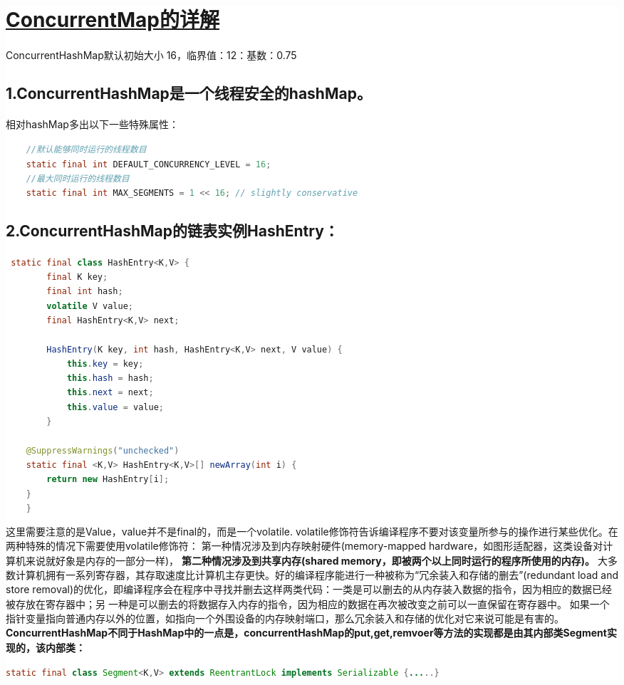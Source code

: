 


# [ConcurrentMap的详解](https://blog.csdn.net/weixin_33918357/article/details/91879714)

ConcurrentHashMap默认初始大小 16，临界值：12：基数：0.75

## 1.ConcurrentHashMap是一个线程安全的hashMap。

相对hashMap多出以下一些特殊属性：

```java
    //默认能够同时运行的线程数目
    static final int DEFAULT_CONCURRENCY_LEVEL = 16;
    //最大同时运行的线程数目
    static final int MAX_SEGMENTS = 1 << 16; // slightly conservative
```

## 2.ConcurrentHashMap的链表实例HashEntry：

```java
 static final class HashEntry<K,V> {
        final K key;
        final int hash;
        volatile V value;
        final HashEntry<K,V> next;
 
        HashEntry(K key, int hash, HashEntry<K,V> next, V value) {
            this.key = key;
            this.hash = hash;
            this.next = next;
            this.value = value;
        }
 
    @SuppressWarnings("unchecked")
    static final <K,V> HashEntry<K,V>[] newArray(int i) {
        return new HashEntry[i];
    }
    }
```

这里需要注意的是Value，value并不是final的，而是一个volatile.
volatile修饰符告诉编译程序不要对该变量所参与的操作进行某些优化。在两种特殊的情况下需要使用volatile修饰符：
第一种情况涉及到内存映射硬件(memory-mapped hardware，如图形适配器，这类设备对计算机来说就好象是内存的一部分一样)，
**第二种情况涉及到共享内存(shared memory，即被两个以上同时运行的程序所使用的内存)。**
    大多数计算机拥有一系列寄存器，其存取速度比计算机主存更快。好的编译程序能进行一种被称为“冗余装入和存储的删去”(redundant load and store removal)的优化，即编译程序会在程序中寻找并删去这样两类代码：一类是可以删去的从内存装入数据的指令，因为相应的数据已经被存放在寄存器中；另 一种是可以删去的将数据存入内存的指令，因为相应的数据在再次被改变之前可以一直保留在寄存器中。
    如果一个指针变量指向普通内存以外的位置，如指向一个外围设备的内存映射端口，那么冗余装入和存储的优化对它来说可能是有害的。
**ConcurrentHashMap不同于HashMap中的一点是，concurrentHashMap的put,get,remvoer等方法的实现都是由其内部类Segment实现的，该内部类：**

```java
static final class Segment<K,V> extends ReentrantLock implements Serializable {.....}
```
